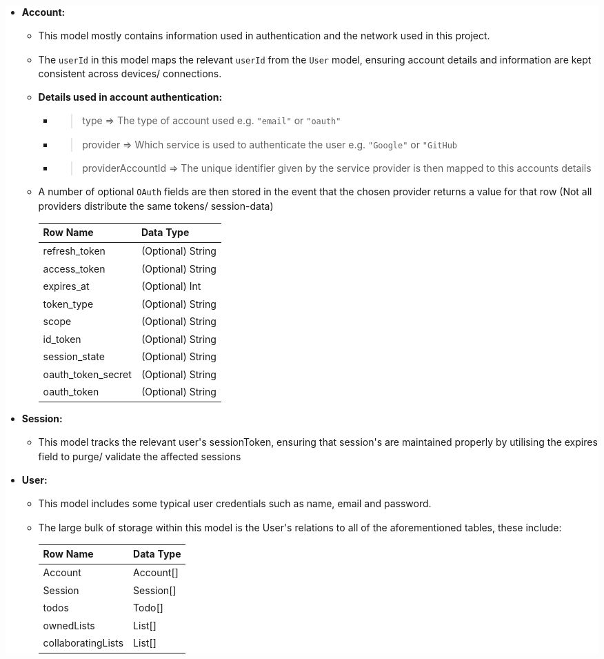   - **Account:**

    - This model mostly contains information used in authentication and the network used in this project.
    - The `userId` in this model maps the relevant `userId` from the `User` model, ensuring account details and information are kept consistent across devices/ connections.

    - **Details used in account authentication:**

      - > type => The type of account used e.g. `"email"` or `"oauth"`
      - > provider => Which service is used to authenticate the user e.g. `"Google"` or `"GitHub`
      - > providerAccountId => The unique identifier given by the service provider is then mapped to this accounts details

    - A number of optional `OAuth` fields are then stored in the event that the chosen provider returns a value for that row (Not all providers distribute the same tokens/ session-data)

      | Row Name           | Data Type         |
      | ------------------ | ----------------- |
      | refresh_token      | (Optional) String |
      | access_token       | (Optional) String |
      | expires_at         | (Optional) Int    |
      | token_type         | (Optional) String |
      | scope              | (Optional) String |
      | id_token           | (Optional) String |
      | session_state      | (Optional) String |
      | oauth_token_secret | (Optional) String |
      | oauth_token        | (Optional) String |

  - **Session:**

    - This model tracks the relevant user's sessionToken, ensuring that session's are maintained properly by utilising the expires field to purge/ validate the affected sessions

  - **User:**

    - This model includes some typical user credentials such as name, email and password.

    - The large bulk of storage within this model is the User's relations to all of the aforementioned tables, these include:

      | Row Name           | Data Type |
      | ------------------ | --------- |
      | Account            | Account[] |
      | Session            | Session[] |
      | todos              | Todo[]    |
      | ownedLists         | List[]    |
      | collaboratingLists | List[]    |

